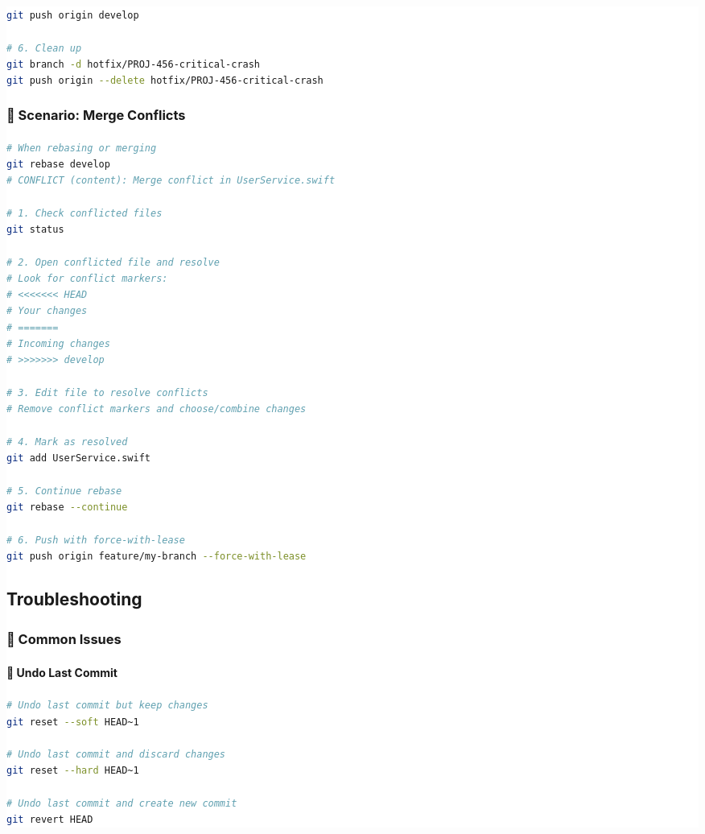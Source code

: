```bash
git push origin develop

# 6. Clean up
git branch -d hotfix/PROJ-456-critical-crash
git push origin --delete hotfix/PROJ-456-critical-crash
```

### 🔀 Scenario: Merge Conflicts

```bash
# When rebasing or merging
git rebase develop
# CONFLICT (content): Merge conflict in UserService.swift

# 1. Check conflicted files
git status

# 2. Open conflicted file and resolve
# Look for conflict markers:
# <<<<<<< HEAD
# Your changes
# =======
# Incoming changes
# >>>>>>> develop

# 3. Edit file to resolve conflicts
# Remove conflict markers and choose/combine changes

# 4. Mark as resolved
git add UserService.swift

# 5. Continue rebase
git rebase --continue

# 6. Push with force-with-lease
git push origin feature/my-branch --force-with-lease
```

## Troubleshooting

### 🔧 Common Issues

#### 📝 Undo Last Commit

```bash
# Undo last commit but keep changes
git reset --soft HEAD~1

# Undo last commit and discard changes
git reset --hard HEAD~1

# Undo last commit and create new commit
git revert HEAD
```
